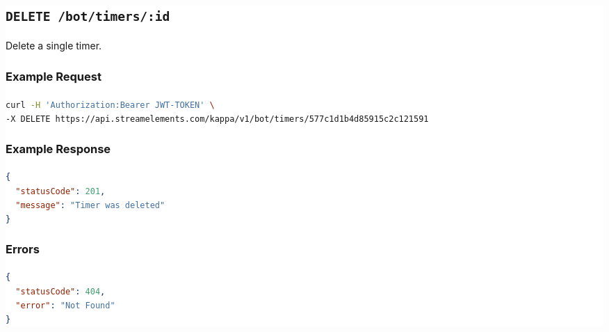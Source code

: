 ## `DELETE /bot/timers/:id`

Delete a single timer.

### Example Request

```bash
curl -H 'Authorization:Bearer JWT-TOKEN' \
-X DELETE https://api.streamelements.com/kappa/v1/bot/timers/577c1d1b4d85915c2c121591
```

### Example Response

```json
{
  "statusCode": 201,
  "message": "Timer was deleted"
}
```

### Errors

```json
{
  "statusCode": 404,
  "error": "Not Found"
}
```
